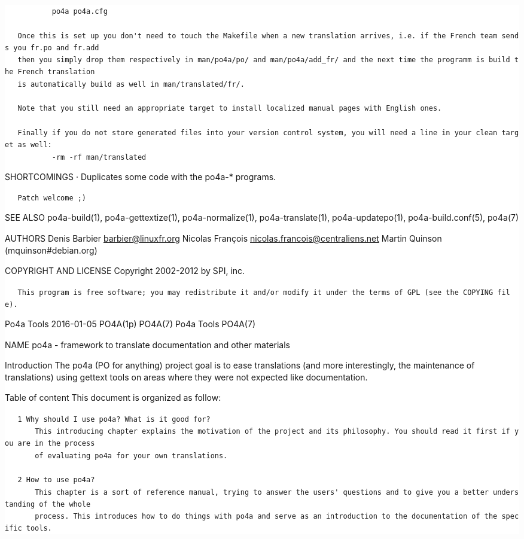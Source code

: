                po4a po4a.cfg

       Once this is set up you don't need to touch the Makefile when a new translation arrives, i.e. if the French team sends you fr.po and fr.add
       then you simply drop them respectively in man/po4a/po/ and man/po4a/add_fr/ and the next time the programm is build the French translation
       is automatically build as well in man/translated/fr/.

       Note that you still need an appropriate target to install localized manual pages with English ones.

       Finally if you do not store generated files into your version control system, you will need a line in your clean target as well:
               -rm -rf man/translated

SHORTCOMINGS
       ·   Duplicates some code with the po4a-* programs.

       Patch welcome ;)

SEE ALSO
       po4a-build(1), po4a-gettextize(1), po4a-normalize(1), po4a-translate(1), po4a-updatepo(1), po4a-build.conf(5), po4a(7)

AUTHORS
        Denis Barbier <barbier@linuxfr.org>
        Nicolas François <nicolas.francois@centraliens.net>
        Martin Quinson (mquinson#debian.org)

COPYRIGHT AND LICENSE
       Copyright 2002-2012 by SPI, inc.

       This program is free software; you may redistribute it and/or modify it under the terms of GPL (see the COPYING file).

Po4a Tools                                                          2016-01-05                                                            PO4A(1p)
PO4A(7)                                                             Po4a Tools                                                             PO4A(7)

NAME
       po4a - framework to translate documentation and other materials

Introduction
       The po4a (PO for anything) project goal is to ease translations (and more interestingly, the maintenance of translations) using gettext
       tools on areas where they were not expected like documentation.

Table of content
       This document is organized as follow:

       1 Why should I use po4a? What is it good for?
           This introducing chapter explains the motivation of the project and its philosophy. You should read it first if you are in the process
           of evaluating po4a for your own translations.

       2 How to use po4a?
           This chapter is a sort of reference manual, trying to answer the users' questions and to give you a better understanding of the whole
           process. This introduces how to do things with po4a and serve as an introduction to the documentation of the specific tools.
